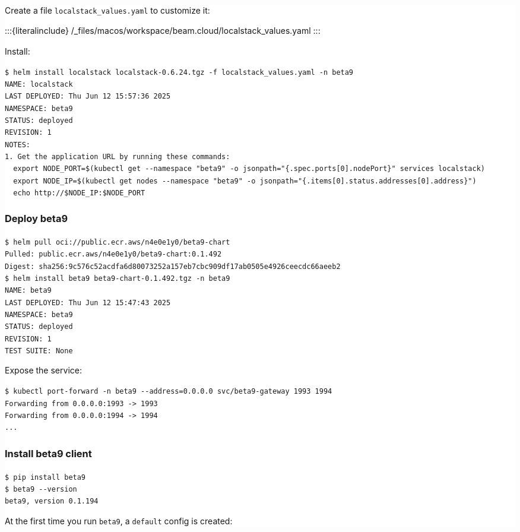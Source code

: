 Create a file `localstack_values.yaml` to customize it:

:::{literalinclude} /_files/macos/workspace/beam.cloud/localstack_values.yaml
:::

Install:

```console
$ helm install localstack localstack-0.6.24.tgz -f localstack_values.yaml -n beta9
NAME: localstack
LAST DEPLOYED: Thu Jun 12 15:57:36 2025
NAMESPACE: beta9
STATUS: deployed
REVISION: 1
NOTES:
1. Get the application URL by running these commands:
  export NODE_PORT=$(kubectl get --namespace "beta9" -o jsonpath="{.spec.ports[0].nodePort}" services localstack)
  export NODE_IP=$(kubectl get nodes --namespace "beta9" -o jsonpath="{.items[0].status.addresses[0].address}")
  echo http://$NODE_IP:$NODE_PORT
```

### Deploy beta9

```console
$ helm pull oci://public.ecr.aws/n4e0e1y0/beta9-chart
Pulled: public.ecr.aws/n4e0e1y0/beta9-chart:0.1.492
Digest: sha256:9c576c52acdfa6d80073252a157eb7cbc909df17ab0505e4926ceecdc66aeeb2
$ helm install beta9 beta9-chart-0.1.492.tgz -n beta9
NAME: beta9
LAST DEPLOYED: Thu Jun 12 15:47:43 2025
NAMESPACE: beta9
STATUS: deployed
REVISION: 1
TEST SUITE: None
```

Expose the service:

```console
$ kubectl port-forward -n beta9 --address=0.0.0.0 svc/beta9-gateway 1993 1994
Forwarding from 0.0.0.0:1993 -> 1993
Forwarding from 0.0.0.0:1994 -> 1994
...
```

### Install beta9 client

```console
$ pip install beta9
$ beta9 --version
beta9, version 0.1.194
```

At the first time you run `beta9`, a `default` config is created:
